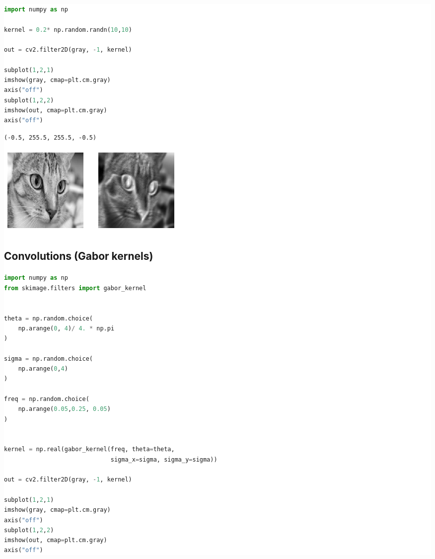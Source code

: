 

```python
import numpy as np

kernel = 0.2* np.random.randn(10,10)

out = cv2.filter2D(gray, -1, kernel)

subplot(1,2,1)
imshow(gray, cmap=plt.cm.gray)
axis("off")
subplot(1,2,2)
imshow(out, cmap=plt.cm.gray)
axis("off")
```




    (-0.5, 255.5, 255.5, -0.5)




![png](output_16_1.png)


## Convolutions (Gabor kernels)


```python
import numpy as np
from skimage.filters import gabor_kernel


theta = np.random.choice(
    np.arange(0, 4)/ 4. * np.pi
)

sigma = np.random.choice(
    np.arange(0,4)
) 

freq = np.random.choice(
    np.arange(0.05,0.25, 0.05)
) 
    
        
kernel = np.real(gabor_kernel(freq, theta=theta,
                              sigma_x=sigma, sigma_y=sigma))

out = cv2.filter2D(gray, -1, kernel)

subplot(1,2,1)
imshow(gray, cmap=plt.cm.gray)
axis("off")
subplot(1,2,2)
imshow(out, cmap=plt.cm.gray)
axis("off")
```